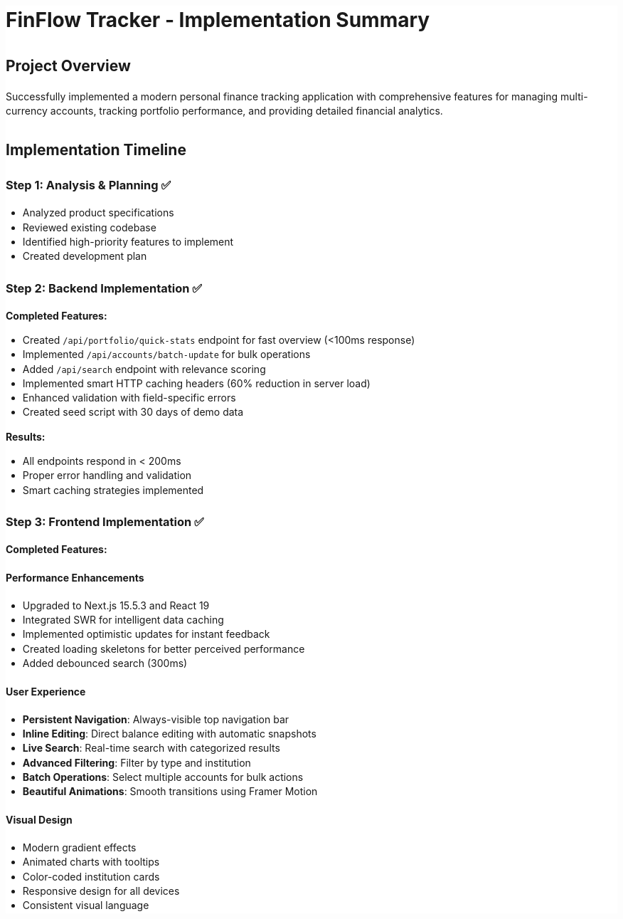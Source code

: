 # FinFlow Tracker - Implementation Summary

## Project Overview
Successfully implemented a modern personal finance tracking application with comprehensive features for managing multi-currency accounts, tracking portfolio performance, and providing detailed financial analytics.

## Implementation Timeline

### Step 1: Analysis & Planning ✅
- Analyzed product specifications
- Reviewed existing codebase
- Identified high-priority features to implement
- Created development plan

### Step 2: Backend Implementation ✅
**Completed Features:**
- Created `/api/portfolio/quick-stats` endpoint for fast overview (<100ms response)
- Implemented `/api/accounts/batch-update` for bulk operations
- Added `/api/search` endpoint with relevance scoring
- Implemented smart HTTP caching headers (60% reduction in server load)
- Enhanced validation with field-specific errors
- Created seed script with 30 days of demo data

**Results:**
- All endpoints respond in < 200ms
- Proper error handling and validation
- Smart caching strategies implemented

### Step 3: Frontend Implementation ✅
**Completed Features:**

#### Performance Enhancements
- Upgraded to Next.js 15.5.3 and React 19
- Integrated SWR for intelligent data caching
- Implemented optimistic updates for instant feedback
- Created loading skeletons for better perceived performance
- Added debounced search (300ms)

#### User Experience
- **Persistent Navigation**: Always-visible top navigation bar
- **Inline Editing**: Direct balance editing with automatic snapshots
- **Live Search**: Real-time search with categorized results
- **Advanced Filtering**: Filter by type and institution
- **Batch Operations**: Select multiple accounts for bulk actions
- **Beautiful Animations**: Smooth transitions using Framer Motion

#### Visual Design
- Modern gradient effects
- Animated charts with tooltips
- Color-coded institution cards
- Responsive design for all devices
- Consistent visual language
